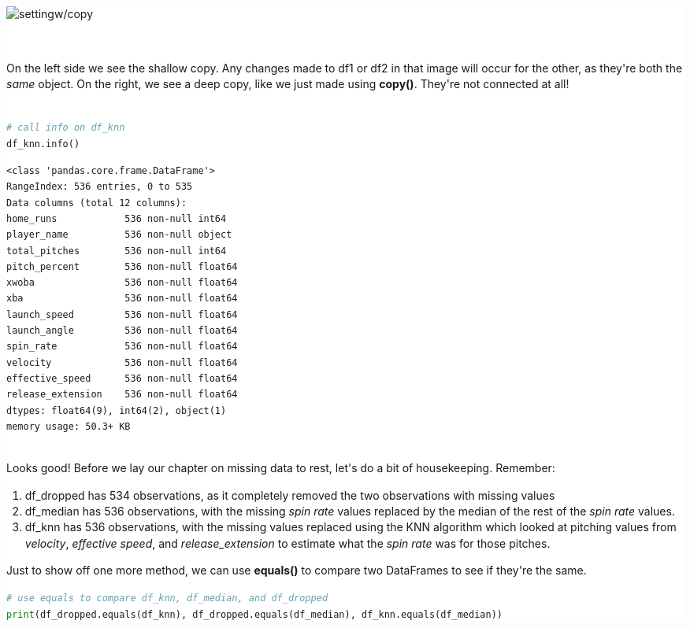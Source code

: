 
![settingw/copy](graphics/copying-dataframes-75.png)

<br>

On the left side we see the shallow copy. Any changes made to df1 or df2 in that image will occur for the other, as they're both the *same* object. On the right, we see a deep copy, like we just made using **copy()**. They're not connected at all!
<br>
<br>



```python
# call info on df_knn
df_knn.info()
```

    <class 'pandas.core.frame.DataFrame'>
    RangeIndex: 536 entries, 0 to 535
    Data columns (total 12 columns):
    home_runs            536 non-null int64
    player_name          536 non-null object
    total_pitches        536 non-null int64
    pitch_percent        536 non-null float64
    xwoba                536 non-null float64
    xba                  536 non-null float64
    launch_speed         536 non-null float64
    launch_angle         536 non-null float64
    spin_rate            536 non-null float64
    velocity             536 non-null float64
    effective_speed      536 non-null float64
    release_extension    536 non-null float64
    dtypes: float64(9), int64(2), object(1)
    memory usage: 50.3+ KB
    

<br>
Looks good! Before we lay our chapter on missing data to rest, let's do a bit of housekeeping. Remember:
<br>

1. df_dropped has 534 observations, as it completely removed the two observations with missing values
2. df_median has 536 observations, with the missing *spin rate* values replaced by the median of the rest of the *spin rate* values.
3. df_knn has 536 observations, with the missing values replaced using the KNN algorithm which looked at pitching values from *velocity*, *effective speed*, and *release_extension* to estimate what the *spin rate* was for those pitches.

Just to show off one more method, we can use **equals()** to compare two DataFrames to see if they're the same.


```python
# use equals to compare df_knn, df_median, and df_dropped
print(df_dropped.equals(df_knn), df_dropped.equals(df_median), df_knn.equals(df_median))
```
